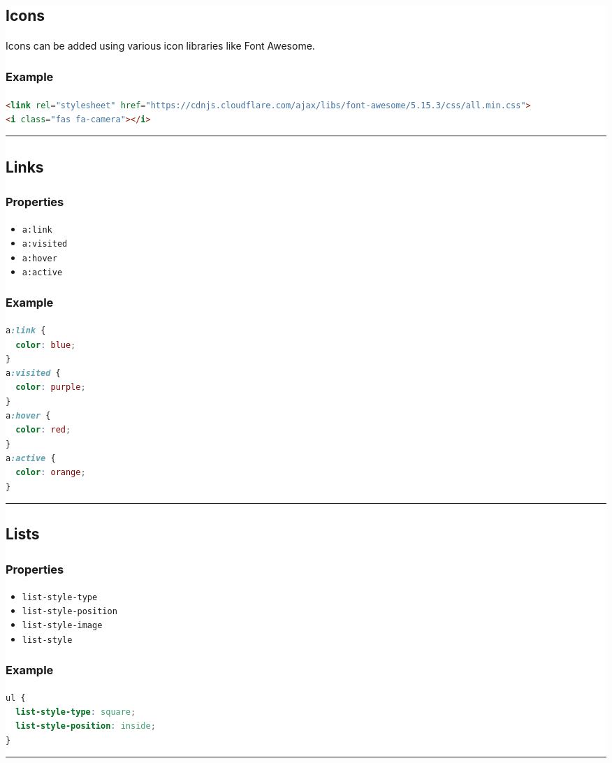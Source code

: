 
## Icons

Icons can be added using various icon libraries like Font Awesome.

### Example
```html
<link rel="stylesheet" href="https://cdnjs.cloudflare.com/ajax/libs/font-awesome/5.15.3/css/all.min.css">
<i class="fas fa-camera"></i>
```

---

## Links

### Properties
- `a:link`
- `a:visited`
- `a:hover`
- `a:active`

### Example
```css
a:link {
  color: blue;
}
a:visited {
  color: purple;
}
a:hover {
  color: red;
}
a:active {
  color: orange;
}
```

---

## Lists

### Properties
- `list-style-type`
- `list-style-position`
- `list-style-image`
- `list-style`

### Example
```css
ul {
  list-style-type: square;
  list-style-position: inside;
}
```

---
